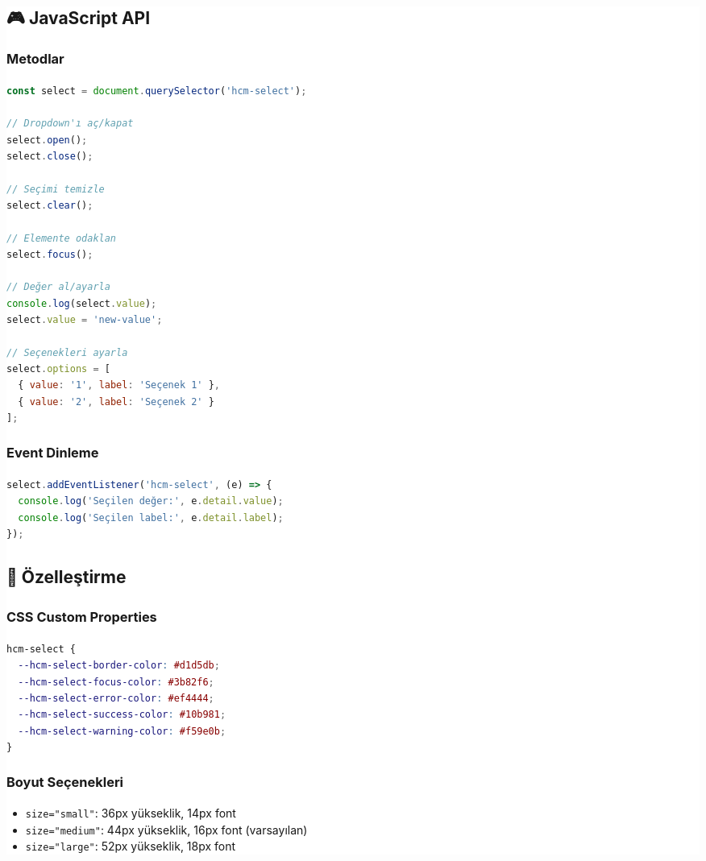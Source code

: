 
## 🎮 JavaScript API

### Metodlar
```javascript
const select = document.querySelector('hcm-select');

// Dropdown'ı aç/kapat
select.open();
select.close();

// Seçimi temizle
select.clear();

// Elemente odaklan
select.focus();

// Değer al/ayarla
console.log(select.value);
select.value = 'new-value';

// Seçenekleri ayarla
select.options = [
  { value: '1', label: 'Seçenek 1' },
  { value: '2', label: 'Seçenek 2' }
];
```

### Event Dinleme
```javascript
select.addEventListener('hcm-select', (e) => {
  console.log('Seçilen değer:', e.detail.value);
  console.log('Seçilen label:', e.detail.label);
});
```

## 🎨 Özelleştirme

### CSS Custom Properties
```css
hcm-select {
  --hcm-select-border-color: #d1d5db;
  --hcm-select-focus-color: #3b82f6;
  --hcm-select-error-color: #ef4444;
  --hcm-select-success-color: #10b981;
  --hcm-select-warning-color: #f59e0b;
}
```

### Boyut Seçenekleri
- `size="small"`: 36px yükseklik, 14px font
- `size="medium"`: 44px yükseklik, 16px font (varsayılan)
- `size="large"`: 52px yükseklik, 18px font
